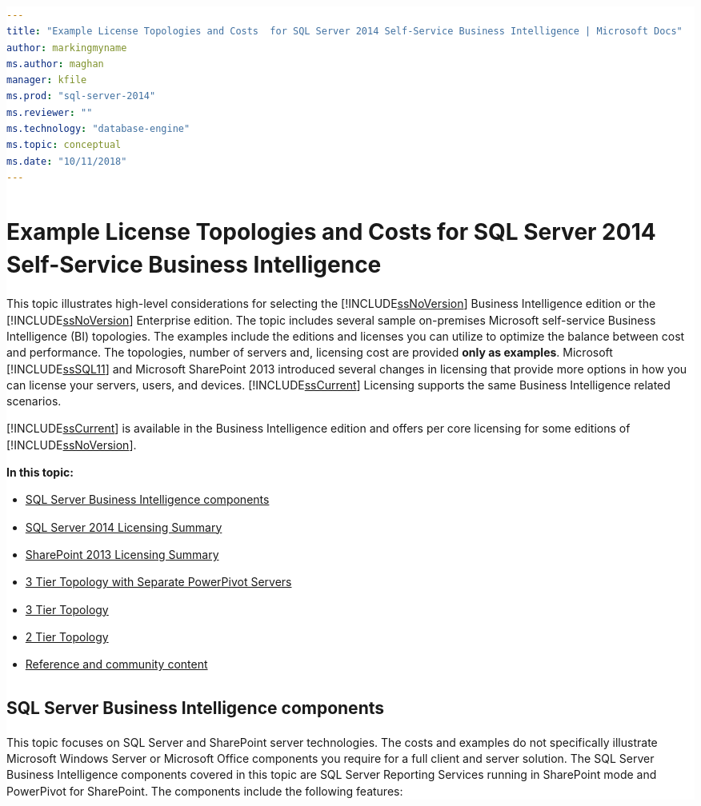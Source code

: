 ```yaml
---
title: "Example License Topologies and Costs  for SQL Server 2014 Self-Service Business Intelligence | Microsoft Docs"
author: markingmyname
ms.author: maghan
manager: kfile
ms.prod: "sql-server-2014"
ms.reviewer: ""
ms.technology: "database-engine"
ms.topic: conceptual
ms.date: "10/11/2018"
---
```


# Example License Topologies and Costs for SQL Server 2014 Self-Service Business Intelligence

This topic illustrates high-level considerations for selecting the [!INCLUDE[ssNoVersion](../../includes/ssnoversion-md.md)] Business Intelligence edition or the [!INCLUDE[ssNoVersion](../../includes/ssnoversion-md.md)] Enterprise edition. The topic includes several sample on-premises Microsoft self-service Business Intelligence (BI) topologies. The examples include the editions and licenses you can utilize to optimize the balance between cost and performance. The topologies, number of servers and, licensing cost are provided **only as examples**. Microsoft [!INCLUDE[ssSQL11](../../includes/sssql11-md.md)] and Microsoft SharePoint 2013 introduced several changes in licensing that provide more options in how you can license your servers, users, and devices. [!INCLUDE[ssCurrent](../../includes/sscurrent-md.md)] Licensing supports the same Business Intelligence related scenarios.  
  
[!INCLUDE[ssCurrent](../../includes/sscurrent-md.md)] is available in the Business Intelligence edition and offers per core licensing for some editions of [!INCLUDE[ssNoVersion](../../includes/ssnoversion-md.md)].  
  
 **In this topic:**  
  
- [SQL Server Business Intelligence components](#bkmk_bi_components)
  
- [SQL Server 2014 Licensing Summary](#bkmk_sql_server_license)
  
- [SharePoint 2013 Licensing Summary](#bkmk_sharepoint_license)  
  
- [3 Tier Topology with Separate PowerPivot Servers](#bkmk_3tier_powerpivot)
  
- [3 Tier Topology](#bkmk_3tier)
  
- [2 Tier Topology](#bkmk_2tier)
  
- [Reference and community content](#bkmk_reference)
  
##  <a name="bkmk_bi_components"></a> SQL Server Business Intelligence components

This topic focuses on SQL Server and SharePoint server technologies. The costs and examples do not specifically illustrate Microsoft Windows Server or Microsoft Office components you require for a full client and server solution. The SQL Server Business Intelligence components covered in this topic are SQL Server Reporting Services running in SharePoint mode and PowerPivot for SharePoint. The components include the following features:  
  